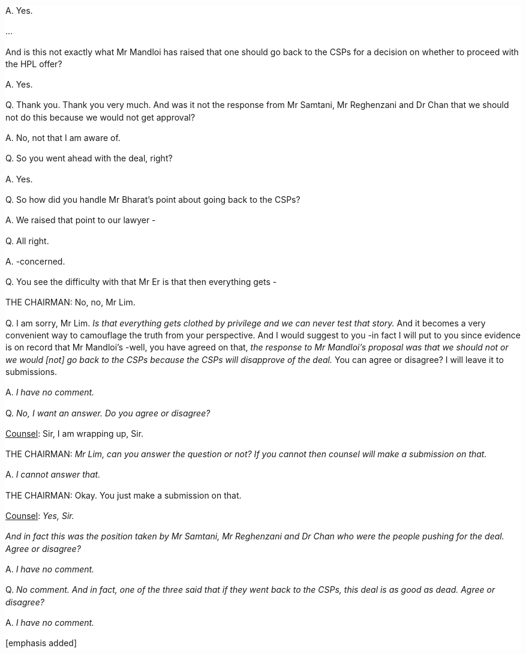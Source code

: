 A. Yes. 

... 

[Counsel]: ... 

And is this not exactly what Mr Mandloi has raised that one should go back to the CSPs for a decision on whether to proceed with the HPL offer? 

A. Yes. 

Q. Thank you. Thank you very much. And was it not the response from Mr Samtani, Mr Reghenzani and Dr Chan that we should not do this because we would not get approval? 


A. No, not that I am aware of. 

Q. So you went ahead with the deal, right? 

A. Yes. 

Q. So how did you handle Mr Bharat’s point about going back to the CSPs? 

A. We raised that point to our lawyer -

Q. All right. 

A. -concerned. 

Q. You see the difficulty with that Mr Er is that then everything gets -

THE CHAIRMAN: No, no, Mr Lim. 

Q. I am sorry, Mr Lim. _Is that everything gets clothed by privilege and we can never test that story._ And it becomes a very convenient way to camouflage the truth from your perspective. And I would suggest to you -in fact I will put to you since evidence is on record that Mr Mandloi’s -well, you have agreed on that, _the response to Mr Mandloi’s proposal was that we should not or we would [not] go back to the CSPs because the CSPs will disapprove of the deal._ You can agree or disagree? I will leave it to submissions. 

A. _I have no comment._ 

Q. _No, I want an answer. Do you agree or disagree?_ 

[Counsel]: Sir, I am wrapping up, Sir. 

THE CHAIRMAN: _Mr Lim, can you answer the question or not? If you cannot then counsel will make a submission on that._ 

A. _I cannot answer that._ 

THE CHAIRMAN: Okay. You just make a submission on that. 

[Counsel]: _Yes, Sir._ 

_And in fact this was the position taken by Mr Samtani, Mr Reghenzani and Dr Chan who were the people pushing for the deal. Agree or disagree?_ 

A. _I have no comment._ 

Q. _No comment. And in fact, one of the three said that if they went back to the CSPs, this deal is as good as dead. Agree or disagree?_ 

A. _I have no comment._ 

[emphasis added] 
